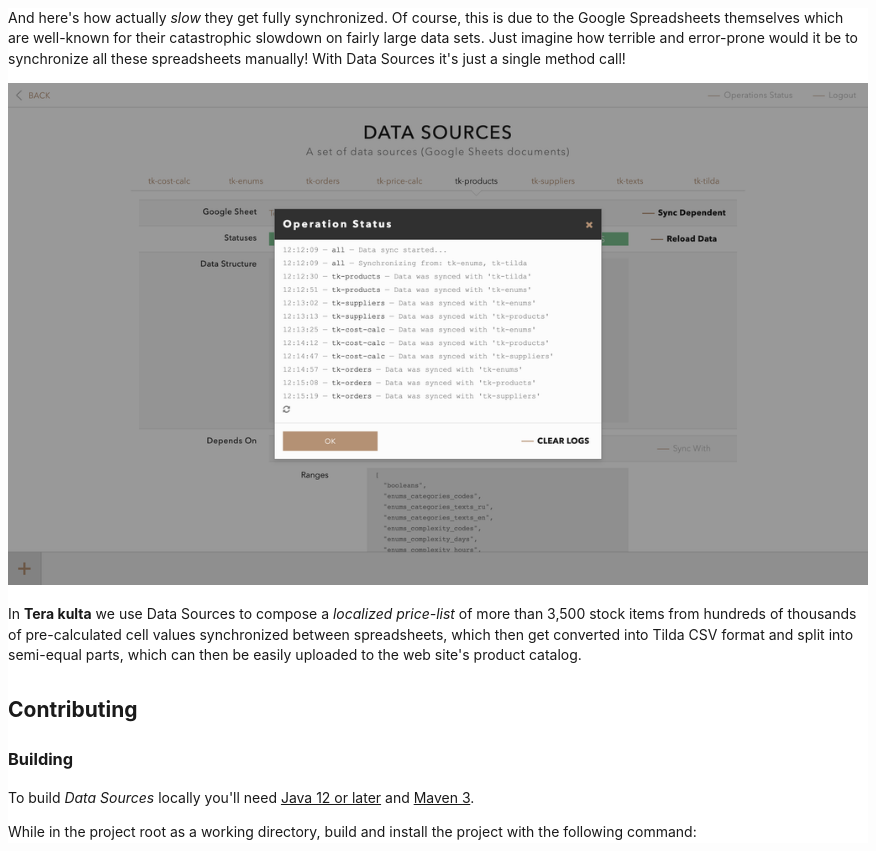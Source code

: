 
And here's how actually _slow_ they get fully synchronized. Of course, this is due to the Google Spreadsheets themselves
which are well-known for their catastrophic slowdown on fairly large data sets. Just imagine how terrible and error-prone 
would it be to synchronize all these spreadsheets manually! With Data Sources it's just a single method call!

![Tk Admin - Data Sync](./doc/Tk%20Admin%20-%20Data%20Sync.png "Tera kulta Admin UI — Data Synchronization example")

In **Tera kulta** we use Data Sources to compose a _localized price-list_ of more than 3,500 stock items from hundreds
of thousands of pre-calculated cell values synchronized between spreadsheets, which then get converted into Tilda CSV
format and split into semi-equal parts, which can then be easily uploaded to the web site's product catalog.

[//]: # (TODO: Add an illustration. Diagram #3. System overview.)



## Contributing

### Building

To build _Data Sources_ locally you'll need [Java 12 or later](https://adoptopenjdk.net/) and [Maven 3](http://maven.apache.org).

While in the project root as a working directory, build and install the project with the following command:


[//]: # (TODO: Add an illustration. Diagram #1. Spreadsheets separation process.)
[//]: # (TODO: Add an illustration. Diagram #2. Main concepts.)
[//]: # (TODO: Add examples of such formulas. Better to create a live read-only spreadsheet.)
[//]: # (TODO: Add other mapping rules with details and examples.)
[//]: # (TODO: Describe this features in more detail in a dedicated section.)
[//]: # (TODO: Add possible caveats, e.g. when named ranges size is not enough for synchronization.)